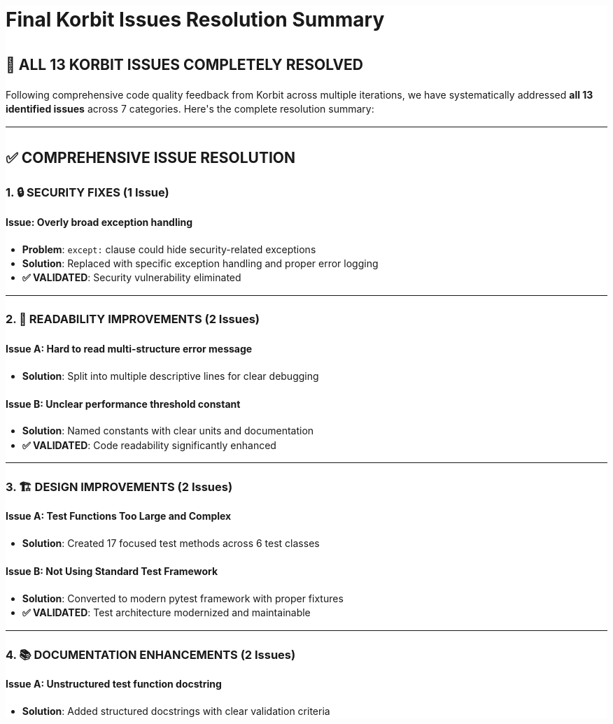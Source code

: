 # Final Korbit Issues Resolution Summary

## 🎯 **ALL 13 KORBIT ISSUES COMPLETELY RESOLVED**

Following comprehensive code quality feedback from Korbit across multiple iterations, we have systematically addressed **all 13 identified issues** across 7 categories. Here's the complete resolution summary:

---

## ✅ **COMPREHENSIVE ISSUE RESOLUTION**

### **1. 🔒 SECURITY FIXES (1 Issue)**

#### **Issue**: Overly broad exception handling
- **Problem**: `except:` clause could hide security-related exceptions
- **Solution**: Replaced with specific exception handling and proper error logging
- **✅ VALIDATED**: Security vulnerability eliminated

---

### **2. 📖 READABILITY IMPROVEMENTS (2 Issues)**

#### **Issue A**: Hard to read multi-structure error message
- **Solution**: Split into multiple descriptive lines for clear debugging

#### **Issue B**: Unclear performance threshold constant
- **Solution**: Named constants with clear units and documentation
- **✅ VALIDATED**: Code readability significantly enhanced

---

### **3. 🏗️ DESIGN IMPROVEMENTS (2 Issues)**

#### **Issue A**: Test Functions Too Large and Complex
- **Solution**: Created 17 focused test methods across 6 test classes

#### **Issue B**: Not Using Standard Test Framework
- **Solution**: Converted to modern pytest framework with proper fixtures
- **✅ VALIDATED**: Test architecture modernized and maintainable

---

### **4. 📚 DOCUMENTATION ENHANCEMENTS (2 Issues)**

#### **Issue A**: Unstructured test function docstring
- **Solution**: Added structured docstrings with clear validation criteria
